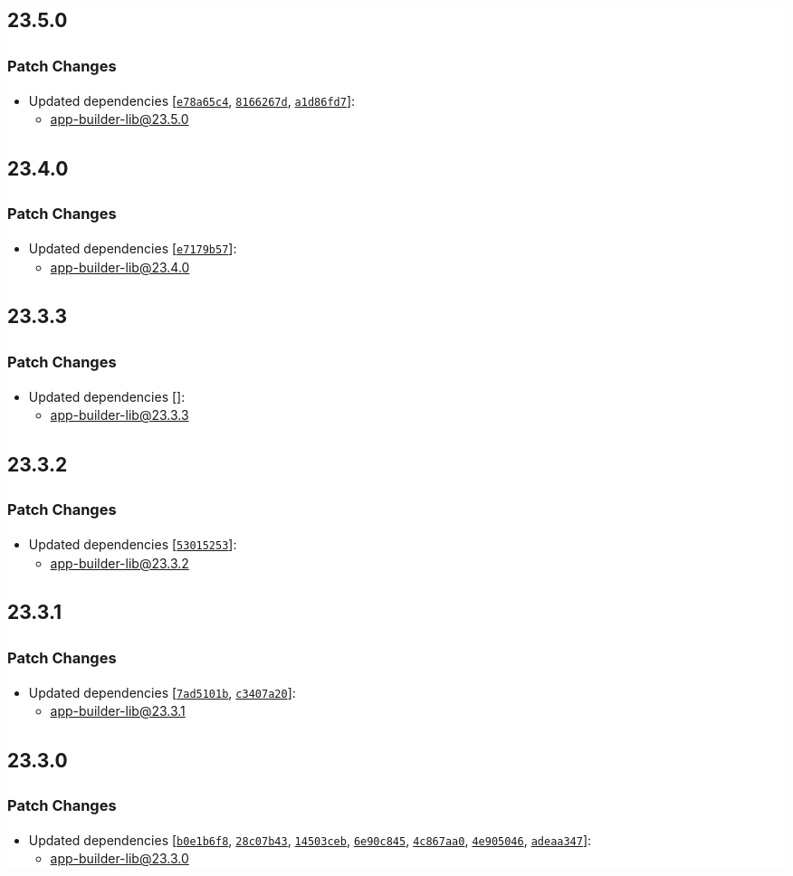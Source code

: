 ## 23.5.0

### Patch Changes

- Updated dependencies [[`e78a65c4`](https://github.com/electron-userland/electron-builder/commit/e78a65c46a55f794da2dd0d2f6e838f8421174b9), [`8166267d`](https://github.com/electron-userland/electron-builder/commit/8166267d487cd26b154e28cf60d89102a487a353), [`a1d86fd7`](https://github.com/electron-userland/electron-builder/commit/a1d86fd75bbc7b252403c16966430a2e3562205d)]:
  - app-builder-lib@23.5.0

## 23.4.0

### Patch Changes

- Updated dependencies [[`e7179b57`](https://github.com/electron-userland/electron-builder/commit/e7179b57bdba192acfdb439c03099e6629e98f6a)]:
  - app-builder-lib@23.4.0

## 23.3.3

### Patch Changes

- Updated dependencies []:
  - app-builder-lib@23.3.3

## 23.3.2

### Patch Changes

- Updated dependencies [[`53015253`](https://github.com/electron-userland/electron-builder/commit/53015253939f450468a6d8e0405697ea70c2a138)]:
  - app-builder-lib@23.3.2

## 23.3.1

### Patch Changes

- Updated dependencies [[`7ad5101b`](https://github.com/electron-userland/electron-builder/commit/7ad5101b4a72df411b76cc500a6a0dca85bf6540), [`c3407a20`](https://github.com/electron-userland/electron-builder/commit/c3407a202d4dc1599b2cb90a7ff3d56e8e32309e)]:
  - app-builder-lib@23.3.1

## 23.3.0

### Patch Changes

- Updated dependencies [[`b0e1b6f8`](https://github.com/electron-userland/electron-builder/commit/b0e1b6f8af95bc371c0bc91df65965f3f60f3a87), [`28c07b43`](https://github.com/electron-userland/electron-builder/commit/28c07b4392161732ee221dbb3f3a3633899cfa33), [`14503ceb`](https://github.com/electron-userland/electron-builder/commit/14503ceb99c1a31c54a261a1ae60a34980f36a50), [`6e90c845`](https://github.com/electron-userland/electron-builder/commit/6e90c8459111ec046b91f8ae5da1990af0bbe942), [`4c867aa0`](https://github.com/electron-userland/electron-builder/commit/4c867aa017a7ce2bf88138634b6d1e9a3bf34854), [`4e905046`](https://github.com/electron-userland/electron-builder/commit/4e905046e632b396735b78618fbc01331448f088), [`adeaa347`](https://github.com/electron-userland/electron-builder/commit/adeaa347c03b8947b0812ecef23398c0822646bb)]:
  - app-builder-lib@23.3.0
